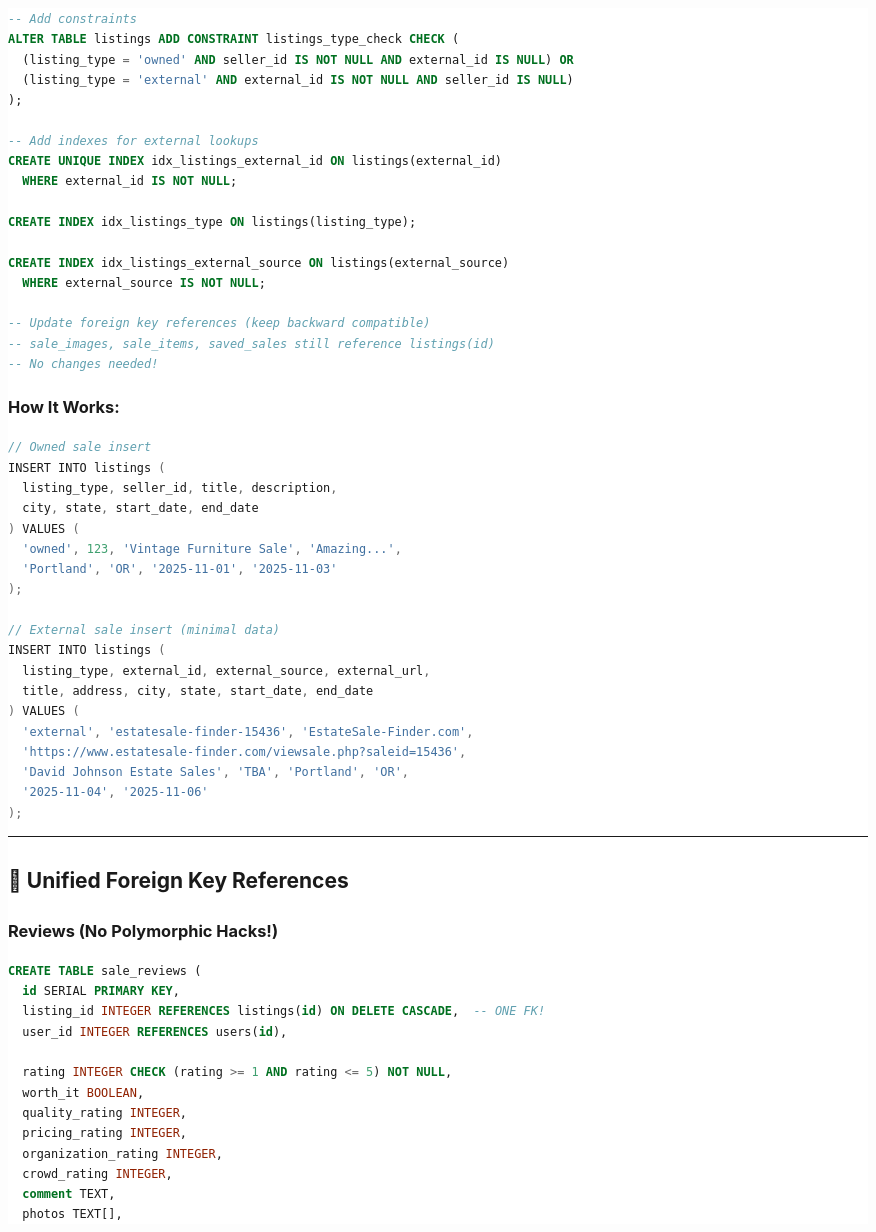 ```sql
-- Add constraints
ALTER TABLE listings ADD CONSTRAINT listings_type_check CHECK (
  (listing_type = 'owned' AND seller_id IS NOT NULL AND external_id IS NULL) OR
  (listing_type = 'external' AND external_id IS NOT NULL AND seller_id IS NULL)
);

-- Add indexes for external lookups
CREATE UNIQUE INDEX idx_listings_external_id ON listings(external_id)
  WHERE external_id IS NOT NULL;

CREATE INDEX idx_listings_type ON listings(listing_type);

CREATE INDEX idx_listings_external_source ON listings(external_source)
  WHERE external_source IS NOT NULL;

-- Update foreign key references (keep backward compatible)
-- sale_images, sale_items, saved_sales still reference listings(id)
-- No changes needed!
```

### How It Works:

```go
// Owned sale insert
INSERT INTO listings (
  listing_type, seller_id, title, description,
  city, state, start_date, end_date
) VALUES (
  'owned', 123, 'Vintage Furniture Sale', 'Amazing...',
  'Portland', 'OR', '2025-11-01', '2025-11-03'
);

// External sale insert (minimal data)
INSERT INTO listings (
  listing_type, external_id, external_source, external_url,
  title, address, city, state, start_date, end_date
) VALUES (
  'external', 'estatesale-finder-15436', 'EstateSale-Finder.com',
  'https://www.estatesale-finder.com/viewsale.php?saleid=15436',
  'David Johnson Estate Sales', 'TBA', 'Portland', 'OR',
  '2025-11-04', '2025-11-06'
);
```

---

## 🔗 Unified Foreign Key References

### Reviews (No Polymorphic Hacks!)

```sql
CREATE TABLE sale_reviews (
  id SERIAL PRIMARY KEY,
  listing_id INTEGER REFERENCES listings(id) ON DELETE CASCADE,  -- ONE FK!
  user_id INTEGER REFERENCES users(id),

  rating INTEGER CHECK (rating >= 1 AND rating <= 5) NOT NULL,
  worth_it BOOLEAN,
  quality_rating INTEGER,
  pricing_rating INTEGER,
  organization_rating INTEGER,
  crowd_rating INTEGER,
  comment TEXT,
  photos TEXT[],
```